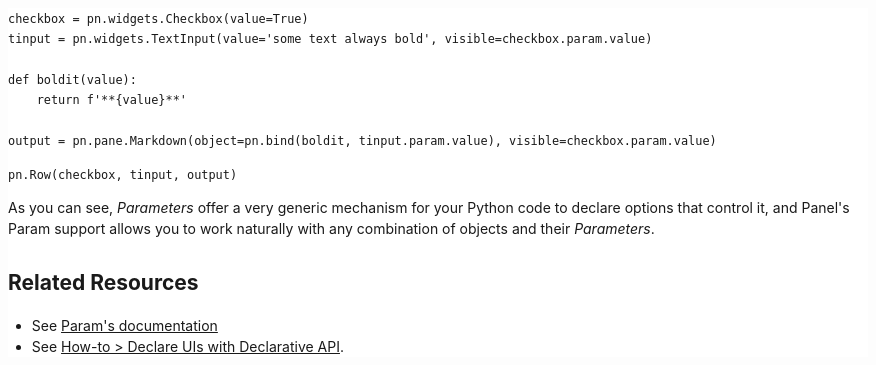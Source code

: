 ```{pyodide}
checkbox = pn.widgets.Checkbox(value=True)
tinput = pn.widgets.TextInput(value='some text always bold', visible=checkbox.param.value)

def boldit(value):
    return f'**{value}**'

output = pn.pane.Markdown(object=pn.bind(boldit, tinput.param.value), visible=checkbox.param.value)
```

```{pyodide}
pn.Row(checkbox, tinput, output)
```

As you can see, *Parameters* offer a very generic mechanism for your Python code to declare options that control it, and Panel's Param support allows you to work naturally with any combination of objects and their *Parameters*.

## Related Resources

- See [Param's documentation](https://param.holoviz.org/)
- See [How-to > Declare UIs with Declarative API](../../how_to/param/index.md).
